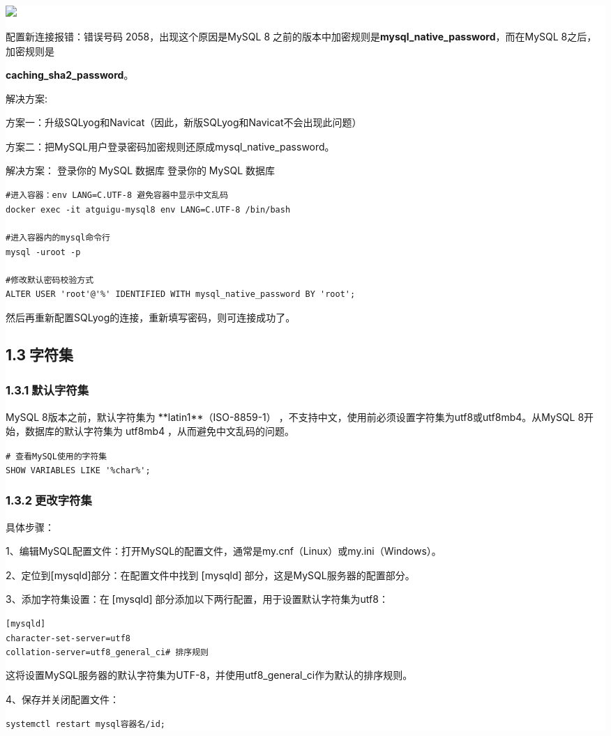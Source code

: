 ![](https://cdn.nlark.com/yuque/0/2023/png/36071275/1701174878767-3a364004-8180-4ed5-a2de-567e46776558.png)

配置新连接报错：错误号码 2058，出现这个原因是MySQL 8 之前的版本中加密规则是**mysql_native_password**，而在MySQL 8之后，加密规则是

**caching_sha2_password**。

解决方案:

方案一：升级SQLyog和Navicat（因此，新版SQLyog和Navicat不会出现此问题）

方案二：把MySQL用户登录密码加密规则还原成mysql_native_password。



解决方案： 登录你的 MySQL 数据库 登录你的 MySQL 数据库

```shell
#进入容器：env LANG=C.UTF-8 避免容器中显示中文乱码
docker exec -it atguigu-mysql8 env LANG=C.UTF-8 /bin/bash

#进入容器内的mysql命令行
mysql -uroot -p

#修改默认密码校验方式
ALTER USER 'root'@'%' IDENTIFIED WITH mysql_native_password BY 'root';
```

然后再重新配置SQLyog的连接，重新填写密码，则可连接成功了。

<h2 id="7bcdfb20">1.3 字符集</h2>
<h3 id="da3c626e">1.3.1 默认字符集</h3>
MySQL 8版本之前，默认字符集为 **latin1**（ISO-8859-1） ，不支持中文，使用前必须设置字符集为utf8或utf8mb4。从MySQL 8开始，数据库的默认字符集为 utf8mb4 ，从而避免中文乱码的问题。

```shell
# 查看MySQL使用的字符集
SHOW VARIABLES LIKE '%char%';
```

<h3 id="17ccd37f">1.3.2 更改字符集</h3>
具体步骤：

1、编辑MySQL配置文件：打开MySQL的配置文件，通常是my.cnf（Linux）或my.ini（Windows）。

2、定位到[mysqld]部分：在配置文件中找到 [mysqld] 部分，这是MySQL服务器的配置部分。

3、添加字符集设置：在 [mysqld] 部分添加以下两行配置，用于设置默认字符集为utf8：

```shell
[mysqld]
character-set-server=utf8
collation-server=utf8_general_ci# 排序规则
```

这将设置MySQL服务器的默认字符集为UTF-8，并使用utf8_general_ci作为默认的排序规则。

4、保存并关闭配置文件：

```shell
systemctl restart mysql容器名/id;
```
